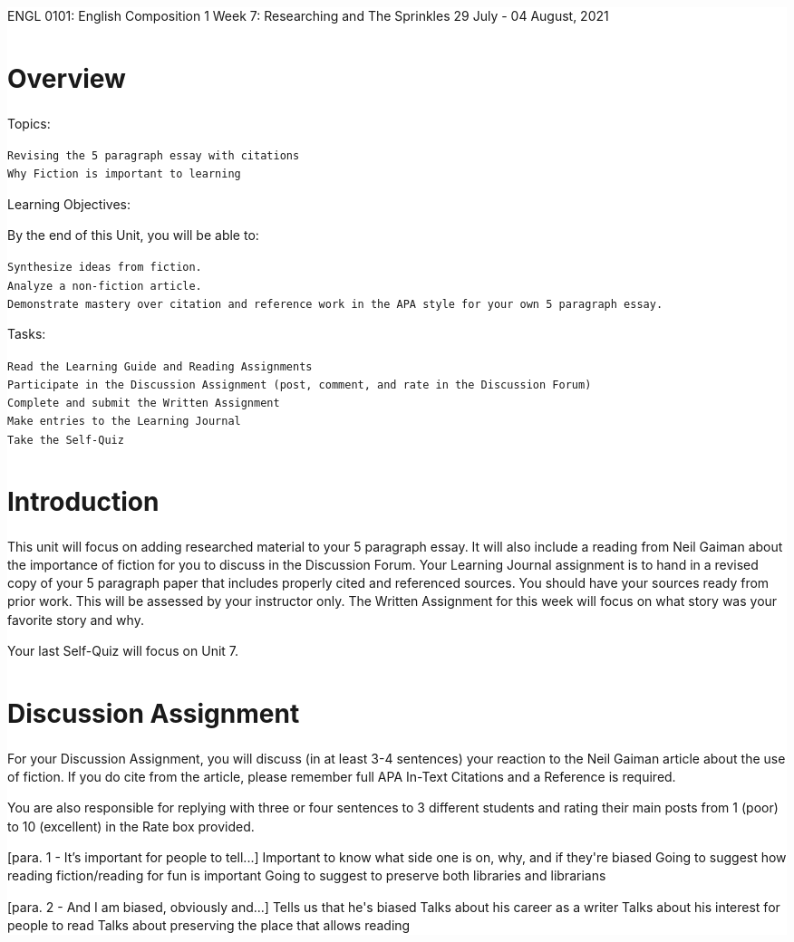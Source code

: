 ENGL 0101: English Composition 1
Week 7: Researching and The Sprinkles
29 July - 04 August, 2021

Overview
====
Topics:

    Revising the 5 paragraph essay with citations
    Why Fiction is important to learning

Learning Objectives:

By the end of this Unit, you will be able to:

    Synthesize ideas from fiction.
    Analyze a non-fiction article.
    Demonstrate mastery over citation and reference work in the APA style for your own 5 paragraph essay.

Tasks:

    Read the Learning Guide and Reading Assignments
    Participate in the Discussion Assignment (post, comment, and rate in the Discussion Forum)
    Complete and submit the Written Assignment
    Make entries to the Learning Journal
    Take the Self-Quiz

Introduction
====

This unit will focus on adding researched material to your 5 paragraph essay. It will also include a reading from Neil Gaiman about the importance of fiction for you to discuss in the Discussion Forum. Your Learning Journal assignment is to hand in a revised copy of your 5 paragraph paper that includes properly cited and referenced sources. You should have your sources ready from prior work. This will be assessed by your instructor only.  The Written Assignment for this week will focus on what story was your favorite story and why.

Your last Self-Quiz will focus on Unit 7.

Discussion Assignment
====

For your Discussion Assignment, you will discuss (in at least 3-4 sentences) your reaction to the Neil Gaiman article about the use of fiction. If you do cite from the article, please remember full APA In-Text Citations and a Reference is required.

You are also responsible for replying with three or four sentences to 3 different students and rating their main posts from 1 (poor) to 10 (excellent) in the Rate box provided.

[para. 1 - It’s important for people to tell...]
Important to know what side one is on, why, and if they're biased
Going to suggest how reading fiction/reading for fun is important
Going to suggest to preserve both libraries and librarians

[para. 2 - And I am biased, obviously and...]
Tells us that he's biased
Talks about his career as a writer
Talks about his interest for people to read
Talks about preserving the place that allows reading
